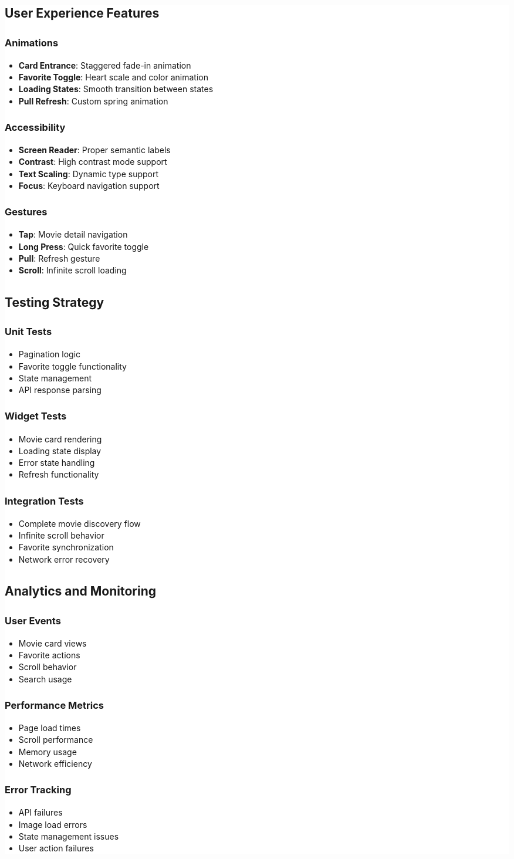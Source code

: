 ## User Experience Features

### Animations
- **Card Entrance**: Staggered fade-in animation
- **Favorite Toggle**: Heart scale and color animation
- **Loading States**: Smooth transition between states
- **Pull Refresh**: Custom spring animation

### Accessibility
- **Screen Reader**: Proper semantic labels
- **Contrast**: High contrast mode support
- **Text Scaling**: Dynamic type support
- **Focus**: Keyboard navigation support

### Gestures
- **Tap**: Movie detail navigation
- **Long Press**: Quick favorite toggle
- **Pull**: Refresh gesture
- **Scroll**: Infinite scroll loading

## Testing Strategy

### Unit Tests
- Pagination logic
- Favorite toggle functionality
- State management
- API response parsing

### Widget Tests
- Movie card rendering
- Loading state display
- Error state handling
- Refresh functionality

### Integration Tests
- Complete movie discovery flow
- Infinite scroll behavior
- Favorite synchronization
- Network error recovery

## Analytics and Monitoring

### User Events
- Movie card views
- Favorite actions
- Scroll behavior
- Search usage

### Performance Metrics
- Page load times
- Scroll performance
- Memory usage
- Network efficiency

### Error Tracking
- API failures
- Image load errors
- State management issues
- User action failures 